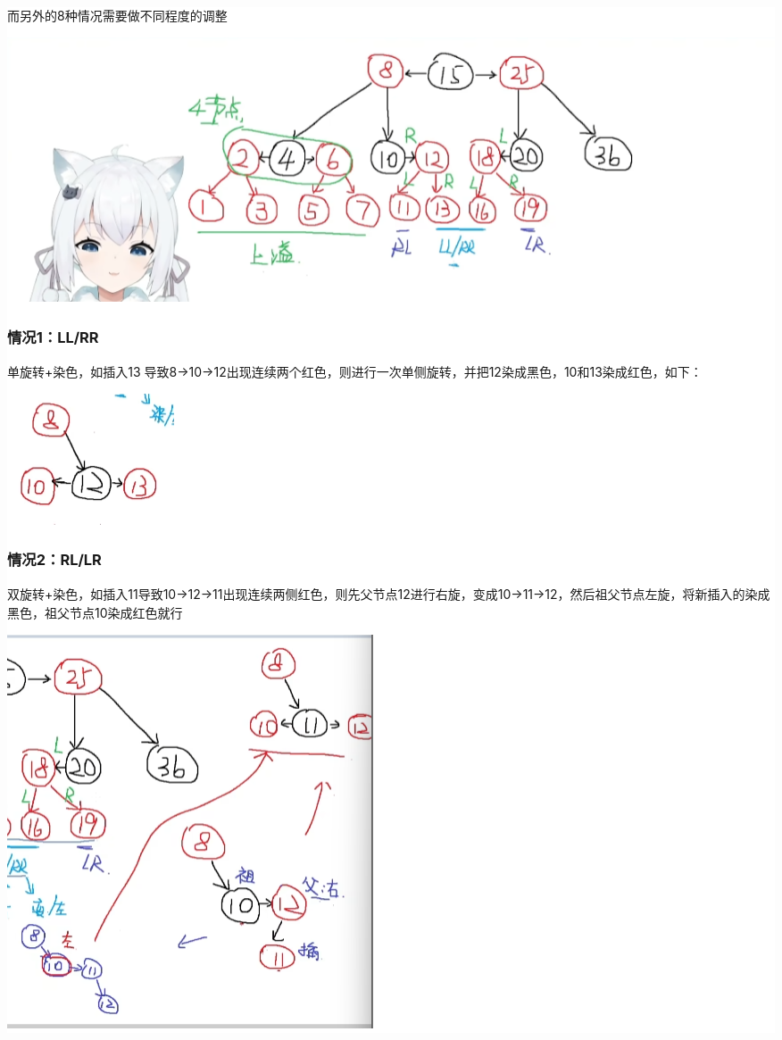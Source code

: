 而另外的8种情况需要做不同程度的调整

![image-20220808212827756](关联式容器.assets/image-20220808212827756.png)

### 情况1：LL/RR

单旋转+染色，如插入13 导致8->10->12出现连续两个红色，则进行一次单侧旋转，并把12染成黑色，10和13染成红色，如下：

![image-20220808213148096](关联式容器.assets/image-20220808213148096.png)

### 情况2：RL/LR

双旋转+染色，如插入11导致10->12->11出现连续两侧红色，则先父节点12进行右旋，变成10->11->12，然后祖父节点左旋，将新插入的染成黑色，祖父节点10染成红色就行

![image-20220808214119993](关联式容器.assets/image-20220808214119993.png)
